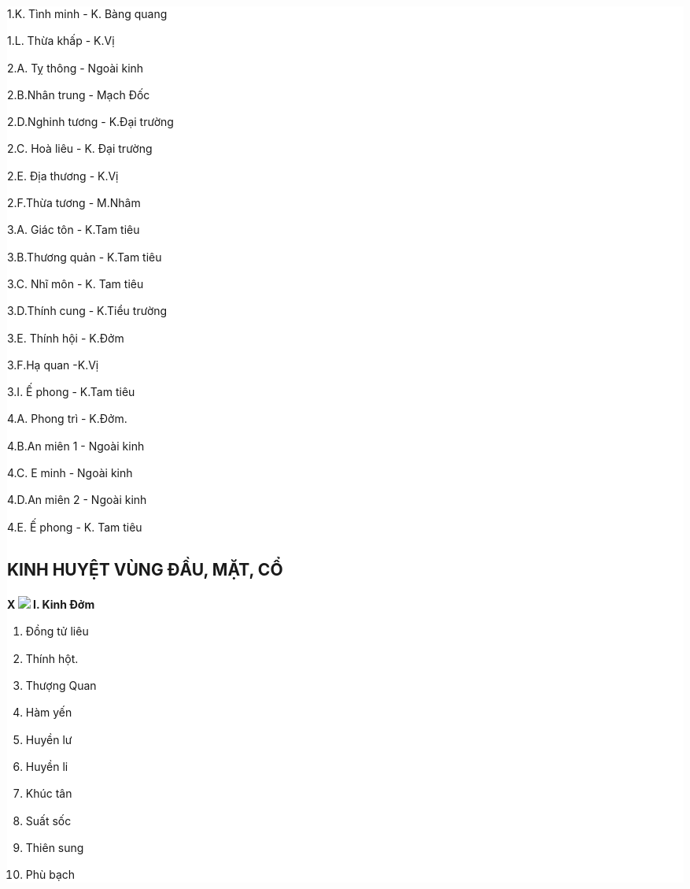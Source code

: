 1.K. Tình minh - K. Bàng quang

1.L. Thừa khấp - K.Vị

2.A. Tỵ thông - Ngoài kinh

2.B.Nhân trung - Mạch Đốc

2.D.Nghinh tương - K.Đại trường

2.C. Hoà liêu - K. Đại trường

2.E. Địa thương - K.Vị

2.F.Thừa tương - M.Nhâm

3.A. Giác tôn - K.Tam tiêu

3.B.Thương quản - K.Tam tiêu

3.C. Nhĩ môn - K. Tam tiêu

3.D.Thính cung - K.Tiểu trường

3.E. Thính hội - K.Đởm

3.F.Hạ quan -K.Vị

3.I. Ế phong - K.Tam tiêu

4.A. Phong trì - K.Đởm.

4.B.An miên 1 - Ngoài kinh

4.C. E minh - Ngoài kinh

4.D.An miên 2 - Ngoài kinh

4.E. Ế phong - K. Tam tiêu

## KINH HUYỆT VÙNG ĐẦU, MẶT, CỔ

**X ![](RackMultipart20240304-1-el88ln_html_f60deacb74182447.png) I. Kinh Đởm**

1. Đồng tử liêu

2. Thính hột.

3. Thượng Quan

4. Hàm yến

5. Huyền lư

6. Huyền li

7. Khúc tân

8. Suất sốc

9. Thiên sung

10. Phù bạch
